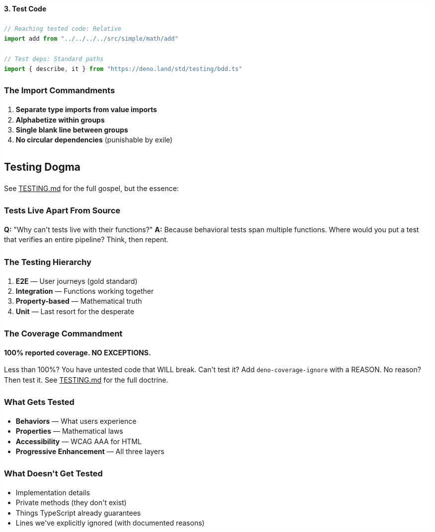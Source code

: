 #### 3. Test Code

```typescript
// Reaching tested code: Relative
import add from "../../../../src/simple/math/add"

// Test deps: Standard paths
import { describe, it } from "https://deno.land/std/testing/bdd.ts"
```

### The Import Commandments

1. **Separate type imports from value imports**
2. **Alphabetize within groups**
3. **Single blank line between groups**
4. **No circular dependencies** (punishable by exile)

## Testing Dogma

See [TESTING.md](./TESTING.md) for the full gospel, but the essence:

### Tests Live Apart From Source

**Q:** "Why can't tests live with their functions?"
**A:** Because behavioral tests span multiple functions. Where would you put a test that verifies an entire pipeline? Think, then repent.

### The Testing Hierarchy

1. **E2E** — User journeys (gold standard)
2. **Integration** — Functions working together
3. **Property-based** — Mathematical truth
4. **Unit** — Last resort for the desperate

### The Coverage Commandment

**100% reported coverage. NO EXCEPTIONS.**

Less than 100%? You have untested code that WILL break. Can't test it? Add `deno-coverage-ignore` with a REASON. No reason? Then test it. See [TESTING.md](./TESTING.md#the-coverage-doctrine-100-or-death) for the full doctrine.

### What Gets Tested

- **Behaviors** — What users experience
- **Properties** — Mathematical laws
- **Accessibility** — WCAG AAA for HTML
- **Progressive Enhancement** — All three layers

### What Doesn't Get Tested

- Implementation details
- Private methods (they don't exist)
- Things TypeScript already guarantees
- Lines we've explicitly ignored (with documented reasons)
